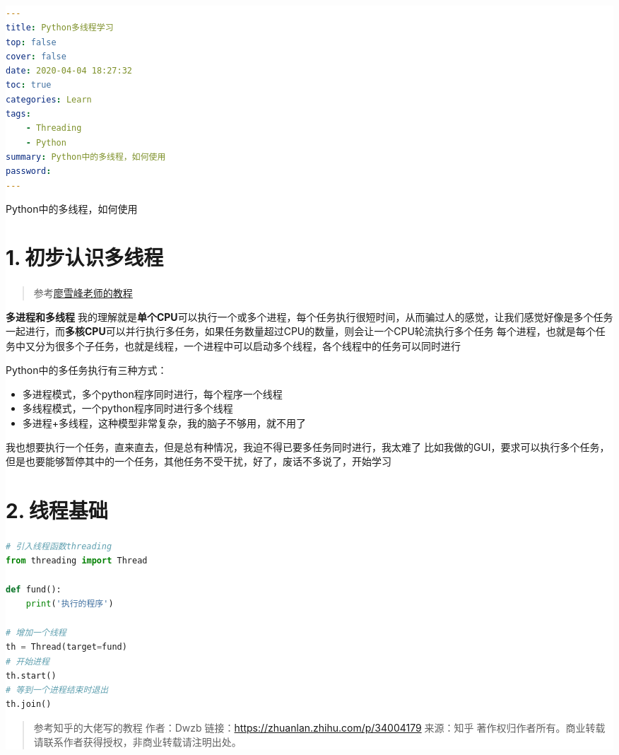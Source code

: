 ```yaml
---
title: Python多线程学习
top: false
cover: false
date: 2020-04-04 18:27:32
toc: true
categories: Learn
tags:
    - Threading
    - Python
summary: Python中的多线程，如何使用
password:
---
```

Python中的多线程，如何使用


# 1. 初步认识多线程

>参考[廖雪峰老师的教程](https://www.liaoxuefeng.com/wiki/1016959663602400/1017627212385376)

**多进程和多线程**
我的理解就是**单个CPU**可以执行一个或多个进程，每个任务执行很短时间，从而骗过人的感觉，让我们感觉好像是多个任务一起进行，而**多核CPU**可以并行执行多任务，如果任务数量超过CPU的数量，则会让一个CPU轮流执行多个任务
每个进程，也就是每个任务中又分为很多个子任务，也就是线程，一个进程中可以启动多个线程，各个线程中的任务可以同时进行

Python中的多任务执行有三种方式：
* 多进程模式，多个python程序同时进行，每个程序一个线程
* 多线程模式，一个python程序同时进行多个线程
* 多进程+多线程，这种模型非常复杂，我的脑子不够用，就不用了

我也想要执行一个任务，直来直去，但是总有种情况，我迫不得已要多任务同时进行，我太难了
比如我做的GUI，要求可以执行多个任务，但是也要能够暂停其中的一个任务，其他任务不受干扰，好了，废话不多说了，开始学习

# 2. 线程基础

```python
# 引入线程函数threading
from threading import Thread

def fund():
    print('执行的程序')

# 增加一个线程
th = Thread(target=fund)
# 开始进程
th.start()
# 等到一个进程结束时退出
th.join()
```
>参考知乎的大佬写的教程
>作者：Dwzb
>链接：https://zhuanlan.zhihu.com/p/34004179
>来源：知乎
>著作权归作者所有。商业转载请联系作者获得授权，非商业转载请注明出处。
